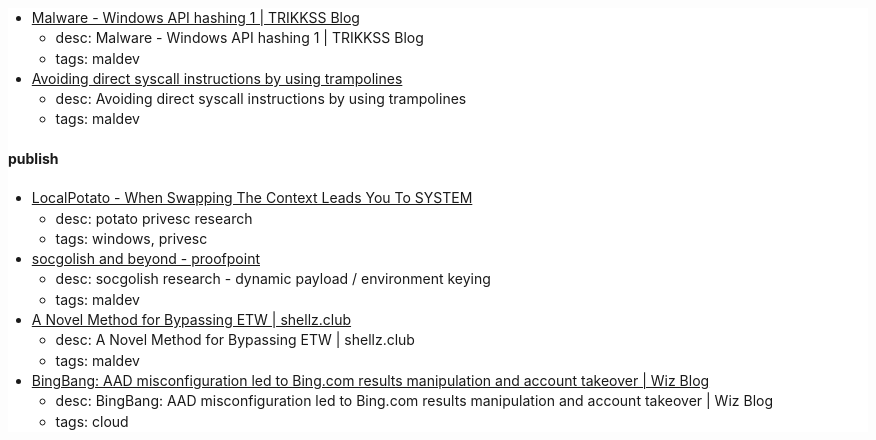 - [Malware - Windows API hashing 1 | TRIKKSS Blog](https://trikkss.github.io/posts/hiding_windows_api_calls_part1/)
    - desc: Malware - Windows API hashing 1 | TRIKKSS Blog
    - tags: maldev
- [Avoiding direct syscall instructions by using trampolines](https://eversinc33.github.io/posts/avoiding-direct-syscall-instructions/)
    - desc: Avoiding direct syscall instructions by using trampolines
    - tags: maldev

#### publish
- [LocalPotato - When Swapping The Context Leads You To SYSTEM](https://www.localpotato.com/localpotato_html/LocalPotato.html)
    - desc: potato privesc research
    - tags: windows, privesc
- [socgolish and beyond - proofpoint](https://www.proofpoint.com/us/blog/threat-insight/ta569-socgholish-and-beyond)
    - desc: socgolish research - dynamic payload / environment keying
    - tags: maldev
- [A Novel Method for Bypassing ETW | shellz.club](https://shellz.club/posts/a-novel-method-for-bypass-ETW/)
    - desc: A Novel Method for Bypassing ETW | shellz.club
    - tags: maldev
- [BingBang: AAD misconfiguration led to Bing.com results manipulation and account takeover | Wiz Blog](https://www.wiz.io/blog/azure-active-directory-bing-misconfiguration)
    - desc: BingBang: AAD misconfiguration led to Bing.com results manipulation and account takeover | Wiz Blog
    - tags: cloud
